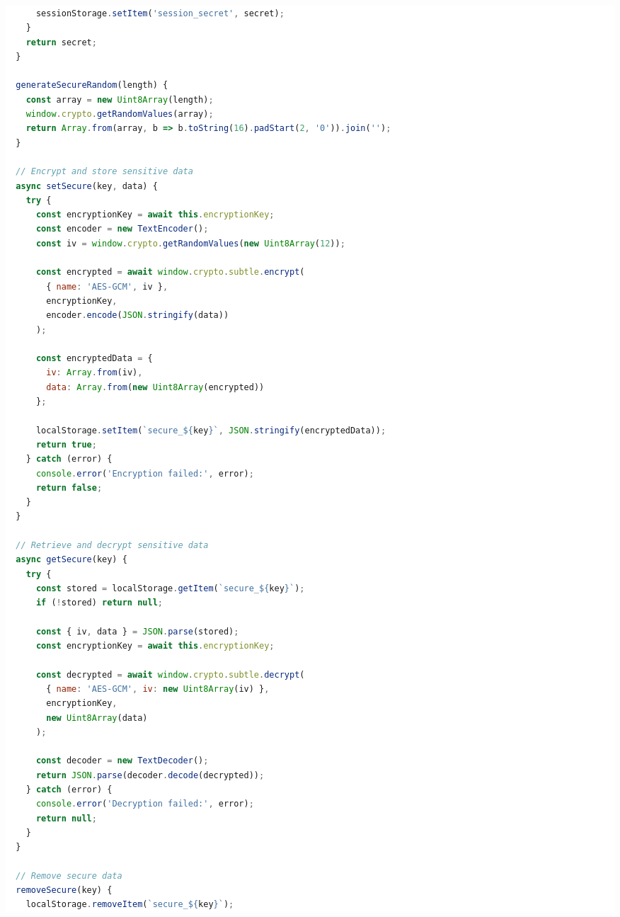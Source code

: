 ```javascript
      sessionStorage.setItem('session_secret', secret);
    }
    return secret;
  }
  
  generateSecureRandom(length) {
    const array = new Uint8Array(length);
    window.crypto.getRandomValues(array);
    return Array.from(array, b => b.toString(16).padStart(2, '0')).join('');
  }
  
  // Encrypt and store sensitive data
  async setSecure(key, data) {
    try {
      const encryptionKey = await this.encryptionKey;
      const encoder = new TextEncoder();
      const iv = window.crypto.getRandomValues(new Uint8Array(12));
      
      const encrypted = await window.crypto.subtle.encrypt(
        { name: 'AES-GCM', iv },
        encryptionKey,
        encoder.encode(JSON.stringify(data))
      );
      
      const encryptedData = {
        iv: Array.from(iv),
        data: Array.from(new Uint8Array(encrypted))
      };
      
      localStorage.setItem(`secure_${key}`, JSON.stringify(encryptedData));
      return true;
    } catch (error) {
      console.error('Encryption failed:', error);
      return false;
    }
  }
  
  // Retrieve and decrypt sensitive data
  async getSecure(key) {
    try {
      const stored = localStorage.getItem(`secure_${key}`);
      if (!stored) return null;
      
      const { iv, data } = JSON.parse(stored);
      const encryptionKey = await this.encryptionKey;
      
      const decrypted = await window.crypto.subtle.decrypt(
        { name: 'AES-GCM', iv: new Uint8Array(iv) },
        encryptionKey,
        new Uint8Array(data)
      );
      
      const decoder = new TextDecoder();
      return JSON.parse(decoder.decode(decrypted));
    } catch (error) {
      console.error('Decryption failed:', error);
      return null;
    }
  }
  
  // Remove secure data
  removeSecure(key) {
    localStorage.removeItem(`secure_${key}`);
```